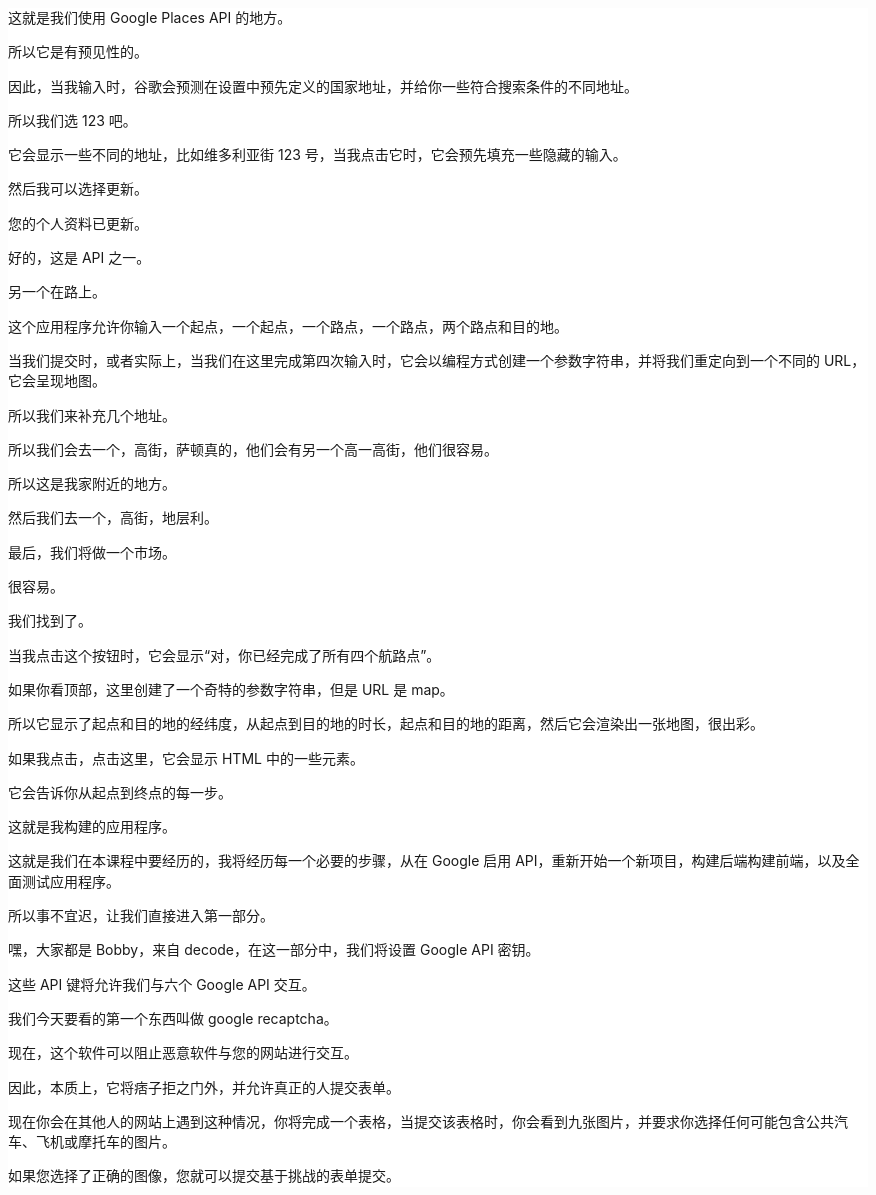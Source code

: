 这就是我们使用 Google Places API 的地方。

所以它是有预见性的。

因此，当我输入时，谷歌会预测在设置中预先定义的国家地址，并给你一些符合搜索条件的不同地址。

所以我们选 123 吧。

它会显示一些不同的地址，比如维多利亚街 123 号，当我点击它时，它会预先填充一些隐藏的输入。

然后我可以选择更新。

您的个人资料已更新。

好的，这是 API 之一。

另一个在路上。

这个应用程序允许你输入一个起点，一个起点，一个路点，一个路点，两个路点和目的地。

当我们提交时，或者实际上，当我们在这里完成第四次输入时，它会以编程方式创建一个参数字符串，并将我们重定向到一个不同的 URL，它会呈现地图。

所以我们来补充几个地址。

所以我们会去一个，高街，萨顿真的，他们会有另一个高一高街，他们很容易。

所以这是我家附近的地方。

然后我们去一个，高街，地层利。

最后，我们将做一个市场。

很容易。

我们找到了。

当我点击这个按钮时，它会显示“对，你已经完成了所有四个航路点”。

如果你看顶部，这里创建了一个奇特的参数字符串，但是 URL 是 map。

所以它显示了起点和目的地的经纬度，从起点到目的地的时长，起点和目的地的距离，然后它会渲染出一张地图，很出彩。

如果我点击，点击这里，它会显示 HTML 中的一些元素。

它会告诉你从起点到终点的每一步。

这就是我构建的应用程序。

这就是我们在本课程中要经历的，我将经历每一个必要的步骤，从在 Google 启用 API，重新开始一个新项目，构建后端构建前端，以及全面测试应用程序。

所以事不宜迟，让我们直接进入第一部分。

嘿，大家都是 Bobby，来自 decode，在这一部分中，我们将设置 Google API 密钥。

这些 API 键将允许我们与六个 Google API 交互。

我们今天要看的第一个东西叫做 google recaptcha。

现在，这个软件可以阻止恶意软件与您的网站进行交互。

因此，本质上，它将痞子拒之门外，并允许真正的人提交表单。

现在你会在其他人的网站上遇到这种情况，你将完成一个表格，当提交该表格时，你会看到九张图片，并要求你选择任何可能包含公共汽车、飞机或摩托车的图片。

如果您选择了正确的图像，您就可以提交基于挑战的表单提交。
